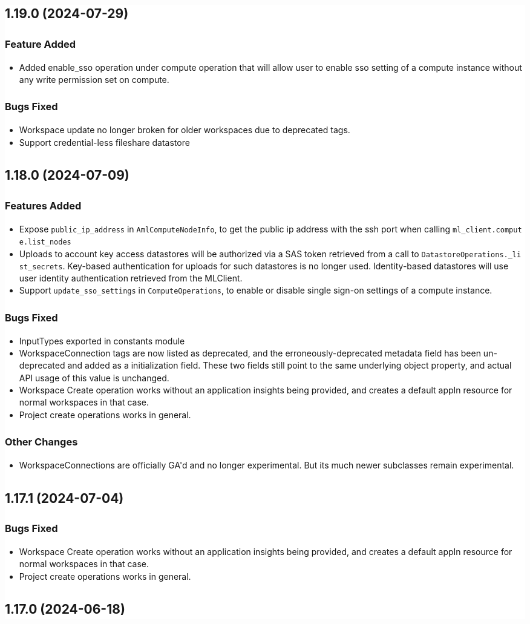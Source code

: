 ## 1.19.0 (2024-07-29)

### Feature Added

- Added enable_sso operation under compute operation that will allow user to enable sso setting of a compute instance without any write permission set on compute.

### Bugs Fixed

- Workspace update no longer broken for older workspaces due to deprecated tags.
- Support credential-less fileshare datastore

## 1.18.0 (2024-07-09)

### Features Added

- Expose `public_ip_address` in `AmlComputeNodeInfo`, to get the public ip address with the ssh port when calling `ml_client.compute.list_nodes`
- Uploads to account key access datastores will be authorized via a SAS token retrieved from a call to `DatastoreOperations._list_secrets`. Key-based authentication for uploads for such datastores is no longer used. Identity-based datastores will use user identity authentication retrieved from the MLClient.
- Support `update_sso_settings` in `ComputeOperations`, to enable or disable single sign-on settings of a compute instance.

### Bugs Fixed

- InputTypes exported in constants module
- WorkspaceConnection tags are now listed as deprecated, and the erroneously-deprecated metadata field has been un-deprecated and added as a initialization field. These two fields still point to the same underlying object property, and actual API usage of this value is unchanged.
- Workspace Create operation works without an application insights being provided, and creates a default appIn resource for normal workspaces in that case.
- Project create operations works in general.

### Other Changes

- WorkspaceConnections are officially GA'd and no longer experimental. But its much newer subclasses remain experimental.

## 1.17.1 (2024-07-04)

### Bugs Fixed

- Workspace Create operation works without an application insights being provided, and creates a default appIn resource for normal workspaces in that case.
- Project create operations works in general.

## 1.17.0 (2024-06-18)
